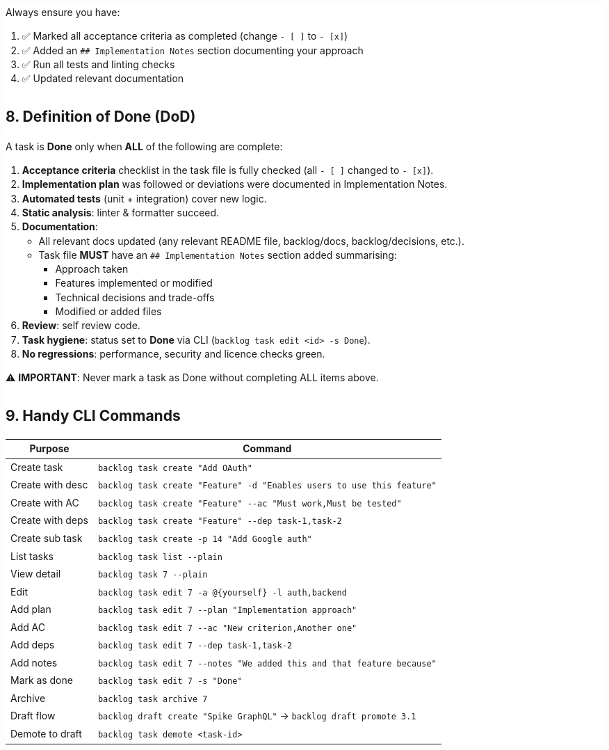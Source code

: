Always ensure you have:

1. ✅ Marked all acceptance criteria as completed (change `- [ ]` to `- [x]`)
2. ✅ Added an `## Implementation Notes` section documenting your approach
3. ✅ Run all tests and linting checks
4. ✅ Updated relevant documentation

## 8. Definition of Done (DoD)

A task is **Done** only when **ALL** of the following are complete:

1. **Acceptance criteria** checklist in the task file is fully checked (all `- [ ]` changed to `- [x]`).
2. **Implementation plan** was followed or deviations were documented in Implementation Notes.
3. **Automated tests** (unit + integration) cover new logic.
4. **Static analysis**: linter & formatter succeed.
5. **Documentation**:
   - All relevant docs updated (any relevant README file, backlog/docs, backlog/decisions, etc.).
   - Task file **MUST** have an `## Implementation Notes` section added summarising:
     - Approach taken
     - Features implemented or modified
     - Technical decisions and trade-offs
     - Modified or added files
6. **Review**: self review code.
7. **Task hygiene**: status set to **Done** via CLI (`backlog task edit <id> -s Done`).
8. **No regressions**: performance, security and licence checks green.

⚠️ **IMPORTANT**: Never mark a task as Done without completing ALL items above.

## 9. Handy CLI Commands

| Purpose          | Command                                                                |
| ---------------- | ---------------------------------------------------------------------- |
| Create task      | `backlog task create "Add OAuth"`                                      |
| Create with desc | `backlog task create "Feature" -d "Enables users to use this feature"` |
| Create with AC   | `backlog task create "Feature" --ac "Must work,Must be tested"`        |
| Create with deps | `backlog task create "Feature" --dep task-1,task-2`                    |
| Create sub task  | `backlog task create -p 14 "Add Google auth"`                          |
| List tasks       | `backlog task list --plain`                                            |
| View detail      | `backlog task 7 --plain`                                               |
| Edit             | `backlog task edit 7 -a @{yourself} -l auth,backend`                   |
| Add plan         | `backlog task edit 7 --plan "Implementation approach"`                 |
| Add AC           | `backlog task edit 7 --ac "New criterion,Another one"`                 |
| Add deps         | `backlog task edit 7 --dep task-1,task-2`                              |
| Add notes        | `backlog task edit 7 --notes "We added this and that feature because"` |
| Mark as done     | `backlog task edit 7 -s "Done"`                                        |
| Archive          | `backlog task archive 7`                                               |
| Draft flow       | `backlog draft create "Spike GraphQL"` → `backlog draft promote 3.1`   |
| Demote to draft  | `backlog task demote <task-id>`                                        |
